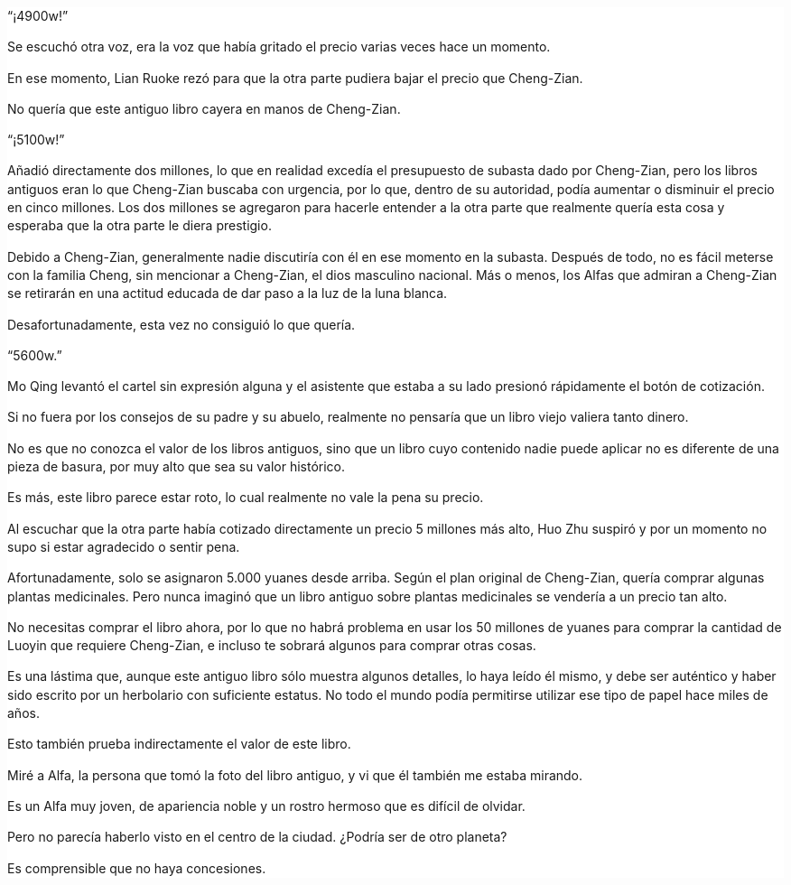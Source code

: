 “¡4900w!”

Se escuchó otra voz, era la voz que había gritado el precio varias veces hace un momento.

En ese momento, Lian Ruoke rezó para que la otra parte pudiera bajar el precio que Cheng-Zian.

No quería que este antiguo libro cayera en manos de Cheng-Zian.

“¡5100w!”

Añadió directamente dos millones, lo que en realidad excedía el presupuesto de subasta dado por Cheng-Zian, pero los libros antiguos eran lo que Cheng-Zian buscaba con urgencia, por lo que, dentro de su autoridad, podía aumentar o disminuir el precio en cinco millones. Los dos millones se agregaron para hacerle entender a la otra parte que realmente quería esta cosa y esperaba que la otra parte le diera prestigio.

Debido a Cheng-Zian, generalmente nadie discutiría con él en ese momento en la subasta. Después de todo, no es fácil meterse con la familia Cheng, sin mencionar a Cheng-Zian, el dios masculino nacional. Más o menos, los Alfas que admiran a Cheng-Zian se retirarán en una actitud educada de dar paso a la luz de la luna blanca.

Desafortunadamente, esta vez no consiguió lo que quería.

“5600w.”

Mo Qing levantó el cartel sin expresión alguna y el asistente que estaba a su lado presionó rápidamente el botón de cotización.

Si no fuera por los consejos de su padre y su abuelo, realmente no pensaría que un libro viejo valiera tanto dinero.

No es que no conozca el valor de los libros antiguos, sino que un libro cuyo contenido nadie puede aplicar no es diferente de una pieza de basura, por muy alto que sea su valor histórico.

Es más, este libro parece estar roto, lo cual realmente no vale la pena su precio.

Al escuchar que la otra parte había cotizado directamente un precio 5 millones más alto, Huo Zhu suspiró y por un momento no supo si estar agradecido o sentir pena.

Afortunadamente, solo se asignaron 5.000 yuanes desde arriba. Según el plan original de Cheng-Zian, quería comprar algunas plantas medicinales. Pero nunca imaginó que un libro antiguo sobre plantas medicinales se vendería a un precio tan alto.

No necesitas comprar el libro ahora, por lo que no habrá problema en usar los 50 millones de yuanes para comprar la cantidad de Luoyin que requiere Cheng-Zian, e incluso te sobrará algunos para comprar otras cosas.

Es una lástima que, aunque este antiguo libro sólo muestra algunos detalles, lo haya leído él mismo, y debe ser auténtico y haber sido escrito por un herbolario con suficiente estatus. No todo el mundo podía permitirse utilizar ese tipo de papel hace miles de años.

Esto también prueba indirectamente el valor de este libro.

Miré a Alfa, la persona que tomó la foto del libro antiguo, y vi que él también me estaba mirando.

Es un Alfa muy joven, de apariencia noble y un rostro hermoso que es difícil de olvidar.

Pero no parecía haberlo visto en el centro de la ciudad. ¿Podría ser de otro planeta?

Es comprensible que no haya concesiones.
